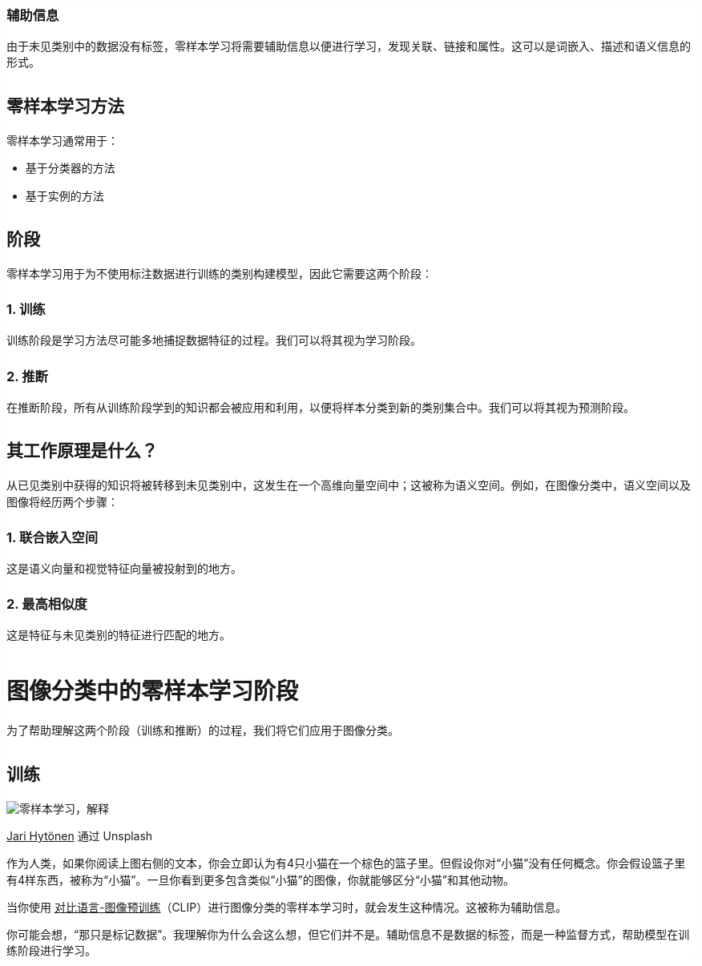 ### 辅助信息

由于未见类别中的数据没有标签，零样本学习将需要辅助信息以便进行学习，发现关联、链接和属性。这可以是词嵌入、描述和语义信息的形式。

## 零样本学习方法

零样本学习通常用于：

+   基于分类器的方法

+   基于实例的方法

## 阶段

零样本学习用于为不使用标注数据进行训练的类别构建模型，因此它需要这两个阶段：

### 1\. 训练

训练阶段是学习方法尽可能多地捕捉数据特征的过程。我们可以将其视为学习阶段。

### 2\. 推断

在推断阶段，所有从训练阶段学到的知识都会被应用和利用，以便将样本分类到新的类别集合中。我们可以将其视为预测阶段。

## 其工作原理是什么？

从已见类别中获得的知识将被转移到未见类别中，这发生在一个高维向量空间中；这被称为语义空间。例如，在图像分类中，语义空间以及图像将经历两个步骤：

### 1\. 联合嵌入空间

这是语义向量和视觉特征向量被投射到的地方。

### 2\. 最高相似度

这是特征与未见类别的特征进行匹配的地方。

# 图像分类中的零样本学习阶段

为了帮助理解这两个阶段（训练和推断）的过程，我们将它们应用于图像分类。

## 训练

![零样本学习，解释](../Images/506d733b30cd5456a07f167816685979.png)

[Jari Hytönen](https://unsplash.com/@jarispics) 通过 Unsplash

作为人类，如果你阅读上图右侧的文本，你会立即认为有4只小猫在一个棕色的篮子里。但假设你对“小猫”没有任何概念。你会假设篮子里有4样东西，被称为“小猫”。一旦你看到更多包含类似“小猫”的图像，你就能够区分“小猫”和其他动物。

当你使用 [对比语言-图像预训练](https://openai.com/blog/clip/)（CLIP）进行图像分类的零样本学习时，就会发生这种情况。这被称为辅助信息。

你可能会想，“那只是标记数据”。我理解你为什么会这么想，但它们并不是。辅助信息不是数据的标签，而是一种监督方式，帮助模型在训练阶段进行学习。
